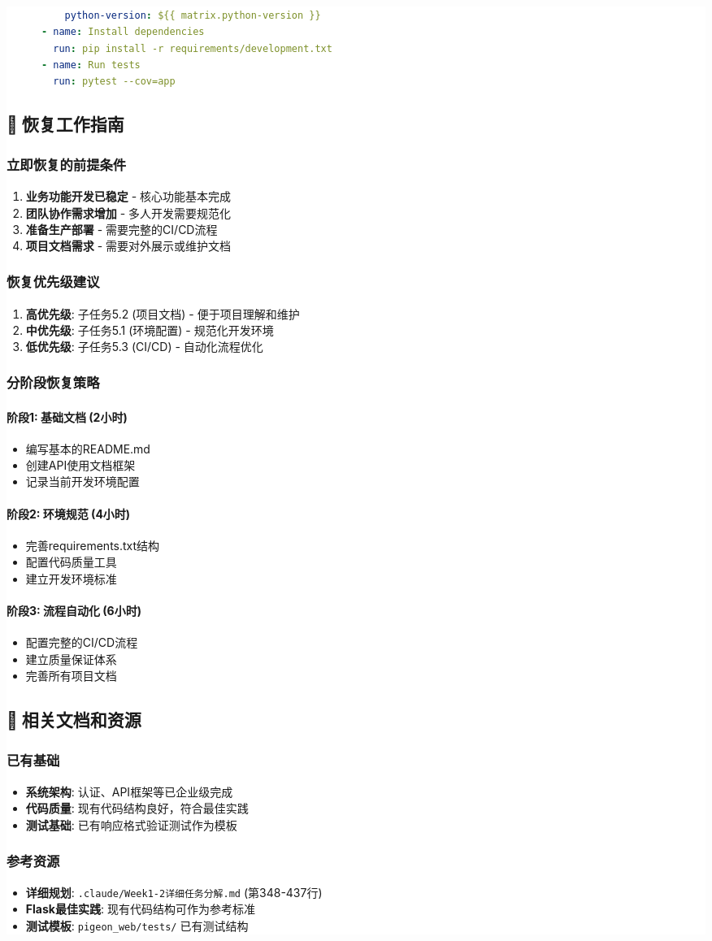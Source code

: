 ```yaml
          python-version: ${{ matrix.python-version }}
      - name: Install dependencies
        run: pip install -r requirements/development.txt
      - name: Run tests
        run: pytest --cov=app
```

## 🚀 恢复工作指南

### 立即恢复的前提条件
1. **业务功能开发已稳定** - 核心功能基本完成
2. **团队协作需求增加** - 多人开发需要规范化
3. **准备生产部署** - 需要完整的CI/CD流程
4. **项目文档需求** - 需要对外展示或维护文档

### 恢复优先级建议
1. **高优先级**: 子任务5.2 (项目文档) - 便于项目理解和维护
2. **中优先级**: 子任务5.1 (环境配置) - 规范化开发环境
3. **低优先级**: 子任务5.3 (CI/CD) - 自动化流程优化

### 分阶段恢复策略

#### 阶段1: 基础文档 (2小时)
- 编写基本的README.md
- 创建API使用文档框架
- 记录当前开发环境配置

#### 阶段2: 环境规范 (4小时)  
- 完善requirements.txt结构
- 配置代码质量工具
- 建立开发环境标准

#### 阶段3: 流程自动化 (6小时)
- 配置完整的CI/CD流程
- 建立质量保证体系
- 完善所有项目文档

## 📁 相关文档和资源

### 已有基础
- **系统架构**: 认证、API框架等已企业级完成
- **代码质量**: 现有代码结构良好，符合最佳实践
- **测试基础**: 已有响应格式验证测试作为模板

### 参考资源
- **详细规划**: `.claude/Week1-2详细任务分解.md` (第348-437行)
- **Flask最佳实践**: 现有代码结构可作为参考标准
- **测试模板**: `pigeon_web/tests/` 已有测试结构
